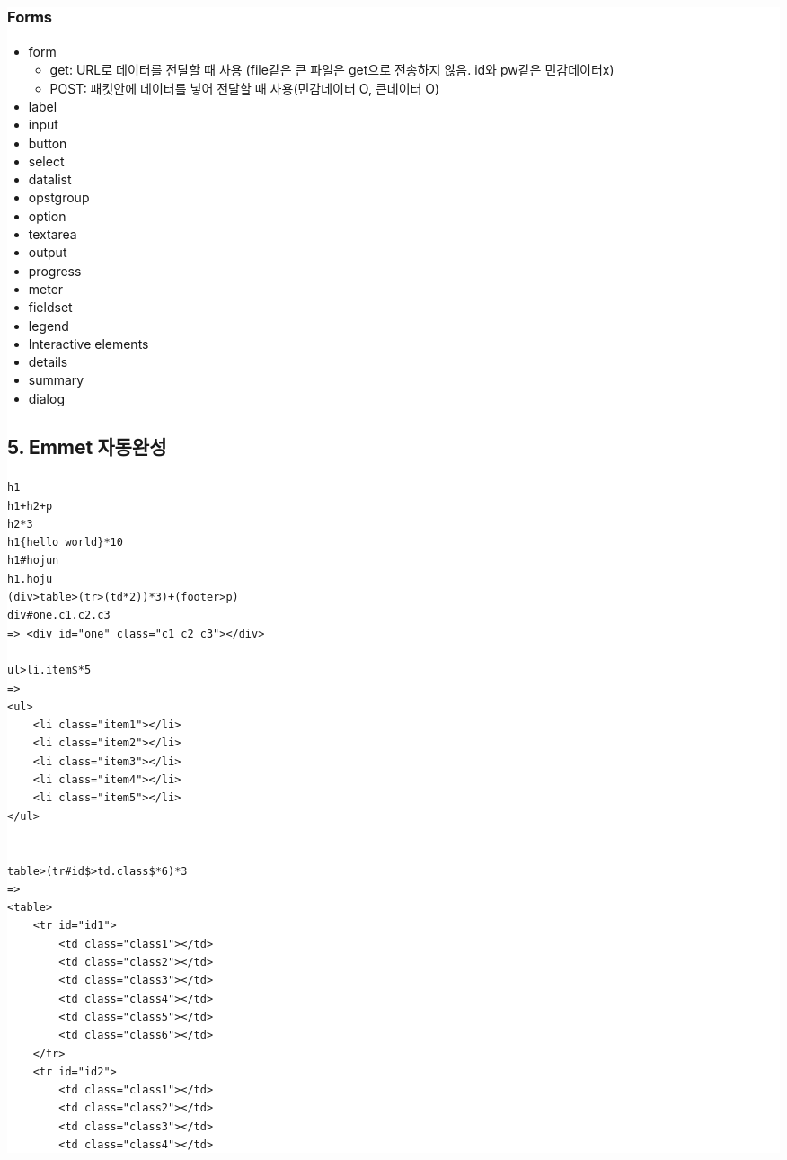 ### Forms

- form
  - get: URL로 데이터를 전달할 때 사용 (file같은 큰 파일은 get으로 전송하지 않음. id와 pw같은 민감데이터x)
  - POST: 패킷안에 데이터를 넣어 전달할 때 사용(민감데이터 O, 큰데이터 O)
- label
- input
- button
- select
- datalist
- opstgroup
- option
- textarea
- output
- progress
- meter
- fieldset
- legend
- Interactive elements
- details
- summary
- dialog

## 5. Emmet 자동완성

```
h1
h1+h2+p
h2*3
h1{hello world}*10
h1#hojun
h1.hoju
(div>table>(tr>(td*2))*3)+(footer>p)
div#one.c1.c2.c3
=> <div id="one" class="c1 c2 c3"></div>

ul>li.item$*5
=>
<ul>
    <li class="item1"></li>
    <li class="item2"></li>
    <li class="item3"></li>
    <li class="item4"></li>
    <li class="item5"></li>
</ul>


table>(tr#id$>td.class$*6)*3
=>
<table>
    <tr id="id1">
        <td class="class1"></td>
        <td class="class2"></td>
        <td class="class3"></td>
        <td class="class4"></td>
        <td class="class5"></td>
        <td class="class6"></td>
    </tr>
    <tr id="id2">
        <td class="class1"></td>
        <td class="class2"></td>
        <td class="class3"></td>
        <td class="class4"></td>
```